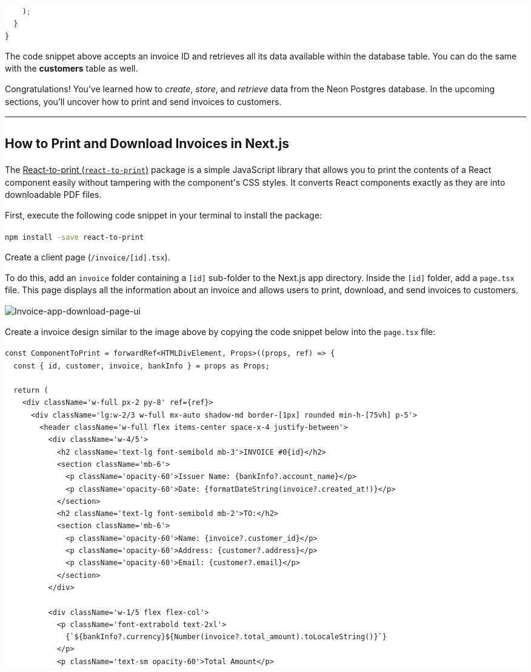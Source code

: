 ```ts title="api/invoices/single/route.ts"
    );
  }
}
```

The code snippet above accepts an invoice ID and retrieves all its data available within the database table. You can do the same with the **customers** table as well.

Congratulations! You’ve learned how to *create*, *store*, and *retrieve* data from the Neon Postgres database. In the upcoming sections, you’ll uncover how to print and send invoices to customers.

---

## How to Print and Download Invoices in Next.js

The [React-to-print (<VPIcon icon="fa-brands fa-npm"/>`react-to-print`)](https://npmjs.com/package/react-to-print) package is a simple JavaScript library that allows you to print the contents of a React component easily without tampering with the component's CSS styles. It converts React components exactly as they are into downloadable PDF files.

First, execute the following code snippet in your terminal to install the package:

```sh
npm install -save react-to-print
```

Create a client page (<VPIcon icon="fas fa-folder-open"/>`/invoice/`<VPIcon icon="fa-brands fa-react"/>`[id].tsx`).

To do this, add an <VPIcon icon="fas fa-foler-open"/>`invoice` folder containing a <VPIcon icon="fas fa-folder-open"/>`[id]` sub-folder to the Next.js app directory. Inside the <VPIcon icon="fas fa-folder-open"/>`[id]` folder, add a <VPIcon icon="fa-brands fa-react"/>`page.tsx` file. This page displays all the information about an invoice and allows users to print, download, and send invoices to customers.

![Invoice-app-download-page-ui](https://lh7-rt.googleusercontent.com/docsz/AD_4nXcnG8Yav_Xnqpmk5lO4PXkKjrWqMzEkOat42mTkGR-bvAEA5VTiZ1nasFEc05H_JR6pwlyars_oWMRuBNg4CCLCNpghvnZUQ8eBen-I0OvdPGYfItoUkcXC-Abz87MjBQdacIFUotw2WGYp7YyJFq6NeOrr?key=QrOqhkDtPIneanOaExEDaA)

Create a invoice design similar to the image above by copying the code snippet below into the <VPIcon icon="fa-brands fa-react"/>`page.tsx` file:

```tsx
const ComponentToPrint = forwardRef<HTMLDivElement, Props>((props, ref) => {
  const { id, customer, invoice, bankInfo } = props as Props;

  return (
    <div className='w-full px-2 py-8' ref={ref}>
      <div className='lg:w-2/3 w-full mx-auto shadow-md border-[1px] rounded min-h-[75vh] p-5'>
        <header className='w-full flex items-center space-x-4 justify-between'>
          <div className='w-4/5'>
            <h2 className='text-lg font-semibold mb-3'>INVOICE #0{id}</h2>
            <section className='mb-6'>
              <p className='opacity-60'>Issuer Name: {bankInfo?.account_name}</p>
              <p className='opacity-60'>Date: {formatDateString(invoice?.created_at!)}</p>
            </section>
            <h2 className='text-lg font-semibold mb-2'>TO:</h2>
            <section className='mb-6'>
              <p className='opacity-60'>Name: {invoice?.customer_id}</p>
              <p className='opacity-60'>Address: {customer?.address}</p>
              <p className='opacity-60'>Email: {customer?.email}</p>
            </section>
          </div>

          <div className='w-1/5 flex flex-col'>
            <p className='font-extrabold text-2xl'>
              {`${bankInfo?.currency}${Number(invoice?.total_amount).toLocaleString()}`}
            </p>
            <p className='text-sm opacity-60'>Total Amount</p>
```